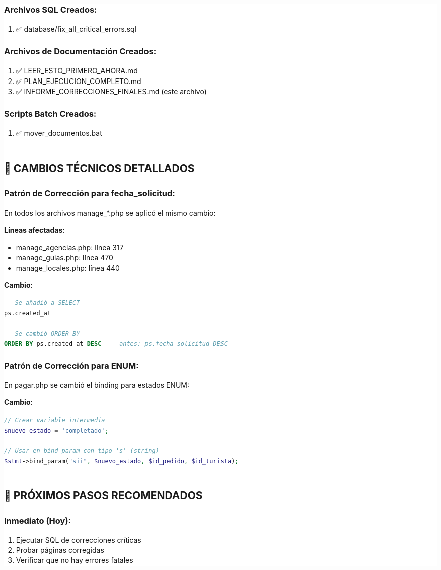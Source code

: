 ### Archivos SQL Creados:
1. ✅ database/fix_all_critical_errors.sql

### Archivos de Documentación Creados:
1. ✅ LEER_ESTO_PRIMERO_AHORA.md
2. ✅ PLAN_EJECUCION_COMPLETO.md
3. ✅ INFORME_CORRECCIONES_FINALES.md (este archivo)

### Scripts Batch Creados:
1. ✅ mover_documentos.bat

---

## 🔧 CAMBIOS TÉCNICOS DETALLADOS

### Patrón de Corrección para fecha_solicitud:
En todos los archivos manage_*.php se aplicó el mismo cambio:

**Líneas afectadas**:
- manage_agencias.php: línea 317
- manage_guias.php: línea 470
- manage_locales.php: línea 440

**Cambio**:
```sql
-- Se añadió a SELECT
ps.created_at

-- Se cambió ORDER BY
ORDER BY ps.created_at DESC  -- antes: ps.fecha_solicitud DESC
```

### Patrón de Corrección para ENUM:
En pagar.php se cambió el binding para estados ENUM:

**Cambio**:
```php
// Crear variable intermedia
$nuevo_estado = 'completado';

// Usar en bind_param con tipo 's' (string)
$stmt->bind_param("sii", $nuevo_estado, $id_pedido, $id_turista);
```

---

## 🎯 PRÓXIMOS PASOS RECOMENDADOS

### Inmediato (Hoy):
1. Ejecutar SQL de correcciones críticas
2. Probar páginas corregidas
3. Verificar que no hay errores fatales
